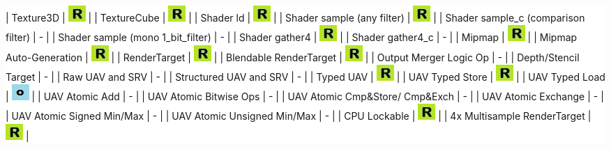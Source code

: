 | Texture3D | ![required](images/letter-r.jpg) |
| TextureCube | ![required](images/letter-r.jpg) |
| Shader ld | ![required](images/letter-r.jpg) |
| Shader sample (any filter) | ![required](images/letter-r.jpg) |
| Shader sample\_c (comparison filter) | \- |
| Shader sample (mono 1\_bit\_filter) | \- |
| Shader gather4 | ![required](images/letter-r.jpg) |
| Shader gather4\_c | \- |
| Mipmap | ![required](images/letter-r.jpg) |
| Mipmap Auto-Generation | ![required](images/letter-r.jpg) |
| RenderTarget | ![required](images/letter-r.jpg) |
| Blendable RenderTarget | ![required](images/letter-r.jpg) |
| Output Merger Logic Op | \- |
| Depth/Stencil Target | \- |
| Raw UAV and SRV | \- |
| Structured UAV and SRV | \- |
| Typed UAV | ![required](images/letter-r.jpg) |
| UAV Typed Store | ![required](images/letter-r.jpg) |
| UAV Typed Load | ![optional](images/letter-o.jpg) |
| UAV Atomic Add | \- |
| UAV Atomic Bitwise Ops | \- |
| UAV Atomic Cmp&Store/ Cmp&Exch | \- |
| UAV Atomic Exchange | \- |
| UAV Atomic Signed Min/Max | \- |
| UAV Atomic Unsigned Min/Max | \- |
| CPU Lockable | ![required](images/letter-r.jpg) |
| 4x Multisample RenderTarget | ![required](images/letter-r.jpg) |